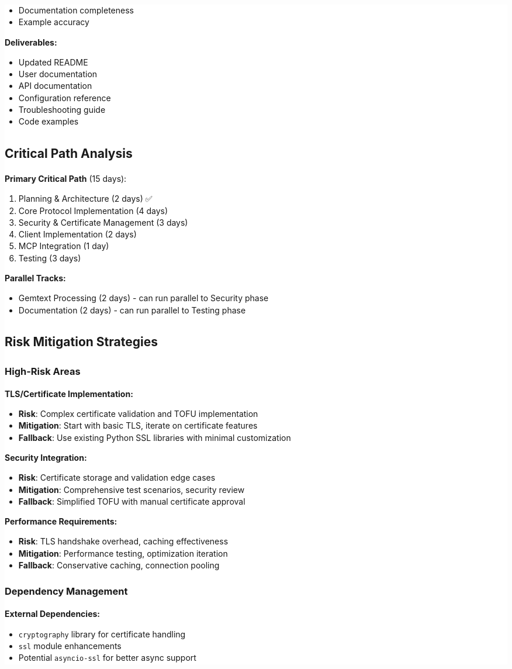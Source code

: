 - Documentation completeness
- Example accuracy

**Deliverables:**

- Updated README
- User documentation
- API documentation
- Configuration reference
- Troubleshooting guide
- Code examples

## Critical Path Analysis

**Primary Critical Path** (15 days):

1. Planning & Architecture (2 days) ✅
2. Core Protocol Implementation (4 days)
3. Security & Certificate Management (3 days)
4. Client Implementation (2 days)
5. MCP Integration (1 day)
6. Testing (3 days)

**Parallel Tracks:**

- Gemtext Processing (2 days) - can run parallel to Security phase
- Documentation (2 days) - can run parallel to Testing phase

## Risk Mitigation Strategies

### High-Risk Areas

**TLS/Certificate Implementation:**

- **Risk**: Complex certificate validation and TOFU implementation
- **Mitigation**: Start with basic TLS, iterate on certificate features
- **Fallback**: Use existing Python SSL libraries with minimal customization

**Security Integration:**

- **Risk**: Certificate storage and validation edge cases
- **Mitigation**: Comprehensive test scenarios, security review
- **Fallback**: Simplified TOFU with manual certificate approval

**Performance Requirements:**

- **Risk**: TLS handshake overhead, caching effectiveness
- **Mitigation**: Performance testing, optimization iteration
- **Fallback**: Conservative caching, connection pooling

### Dependency Management

**External Dependencies:**

- `cryptography` library for certificate handling
- `ssl` module enhancements
- Potential `asyncio-ssl` for better async support
